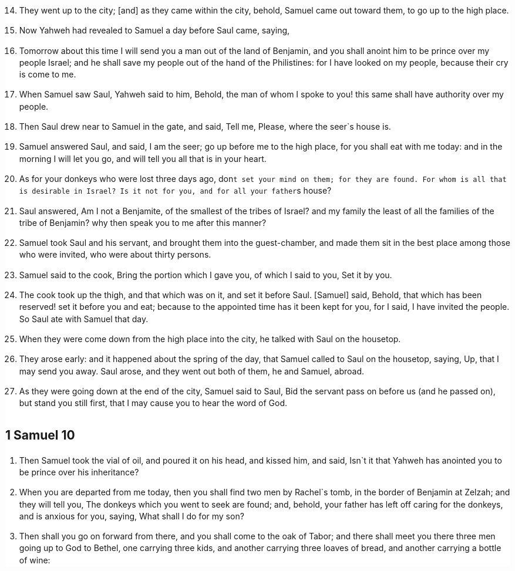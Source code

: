 14. They went up to the city; [and] as they came within the city, behold, Samuel came out toward them, to go up to the high place.

15. Now Yahweh had revealed to Samuel a day before Saul came, saying,

16. Tomorrow about this time I will send you a man out of the land of Benjamin, and you shall anoint him to be prince over my people Israel; and he shall save my people out of the hand of the Philistines: for I have looked on my people, because their cry is come to me.

17. When Samuel saw Saul, Yahweh said to him, Behold, the man of whom I spoke to you! this same shall have authority over my people.

18. Then Saul drew near to Samuel in the gate, and said, Tell me, Please, where the seer`s house is.

19. Samuel answered Saul, and said, I am the seer; go up before me to the high place, for you shall eat with me today: and in the morning I will let you go, and will tell you all that is in your heart.

20. As for your donkeys who were lost three days ago, don`t set your mind on them; for they are found. For whom is all that is desirable in Israel? Is it not for you, and for all your father`s house?

21. Saul answered, Am I not a Benjamite, of the smallest of the tribes of Israel? and my family the least of all the families of the tribe of Benjamin? why then speak you to me after this manner?

22. Samuel took Saul and his servant, and brought them into the guest-chamber, and made them sit in the best place among those who were invited, who were about thirty persons.

23. Samuel said to the cook, Bring the portion which I gave you, of which I said to you, Set it by you.

24. The cook took up the thigh, and that which was on it, and set it before Saul. [Samuel] said, Behold, that which has been reserved! set it before you and eat; because to the appointed time has it been kept for you, for I said, I have invited the people. So Saul ate with Samuel that day.

25. When they were come down from the high place into the city, he talked with Saul on the housetop.

26. They arose early: and it happened about the spring of the day, that Samuel called to Saul on the housetop, saying, Up, that I may send you away. Saul arose, and they went out both of them, he and Samuel, abroad.

27. As they were going down at the end of the city, Samuel said to Saul, Bid the servant pass on before us (and he passed on), but stand you still first, that I may cause you to hear the word of God.

## 1 Samuel 10

1. Then Samuel took the vial of oil, and poured it on his head, and kissed him, and said, Isn`t it that Yahweh has anointed you to be prince over his inheritance?

2. When you are departed from me today, then you shall find two men by Rachel`s tomb, in the border of Benjamin at Zelzah; and they will tell you, The donkeys which you went to seek are found; and, behold, your father has left off caring for the donkeys, and is anxious for you, saying, What shall I do for my son?

3. Then shall you go on forward from there, and you shall come to the oak of Tabor; and there shall meet you there three men going up to God to Bethel, one carrying three kids, and another carrying three loaves of bread, and another carrying a bottle of wine:
